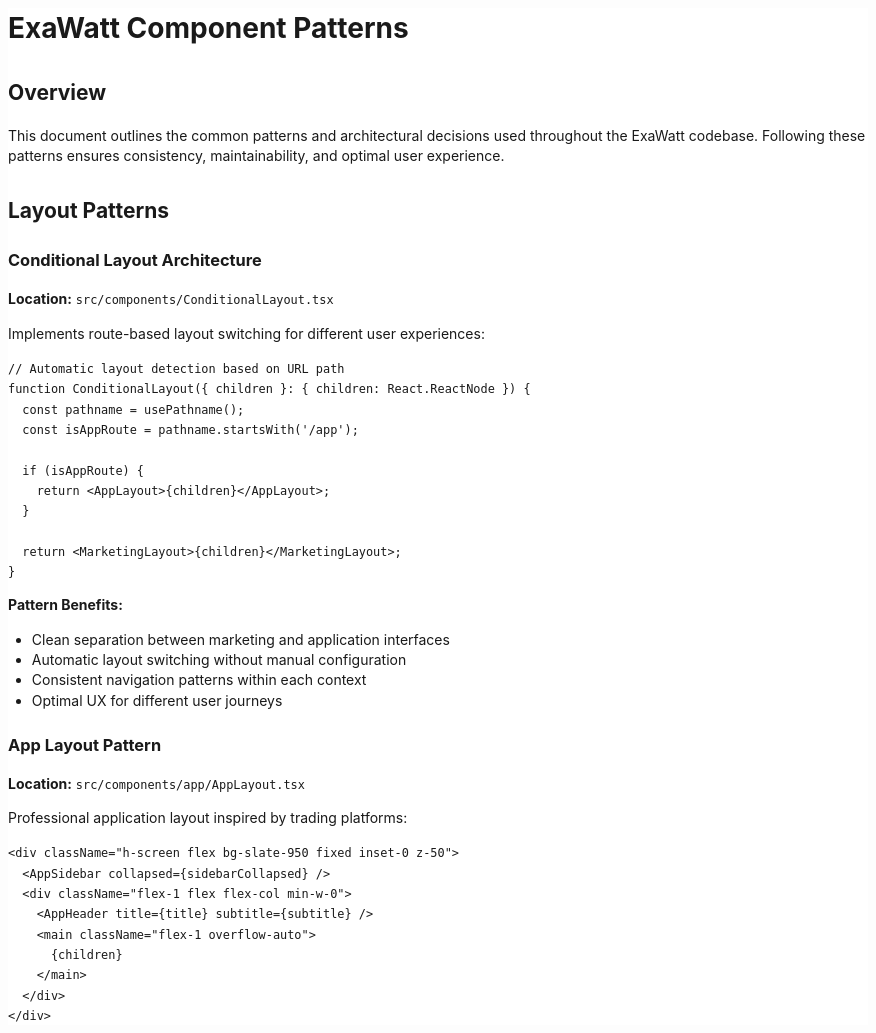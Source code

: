 # ExaWatt Component Patterns

## Overview
This document outlines the common patterns and architectural decisions used throughout the ExaWatt codebase. Following these patterns ensures consistency, maintainability, and optimal user experience.

## Layout Patterns

### Conditional Layout Architecture
**Location:** `src/components/ConditionalLayout.tsx`

Implements route-based layout switching for different user experiences:

```tsx
// Automatic layout detection based on URL path
function ConditionalLayout({ children }: { children: React.ReactNode }) {
  const pathname = usePathname();
  const isAppRoute = pathname.startsWith('/app');
  
  if (isAppRoute) {
    return <AppLayout>{children}</AppLayout>;
  }
  
  return <MarketingLayout>{children}</MarketingLayout>;
}
```

**Pattern Benefits:**
- Clean separation between marketing and application interfaces
- Automatic layout switching without manual configuration
- Consistent navigation patterns within each context
- Optimal UX for different user journeys

### App Layout Pattern
**Location:** `src/components/app/AppLayout.tsx`

Professional application layout inspired by trading platforms:

```tsx
<div className="h-screen flex bg-slate-950 fixed inset-0 z-50">
  <AppSidebar collapsed={sidebarCollapsed} />
  <div className="flex-1 flex flex-col min-w-0">
    <AppHeader title={title} subtitle={subtitle} />
    <main className="flex-1 overflow-auto">
      {children}
    </main>
  </div>
</div>
```
